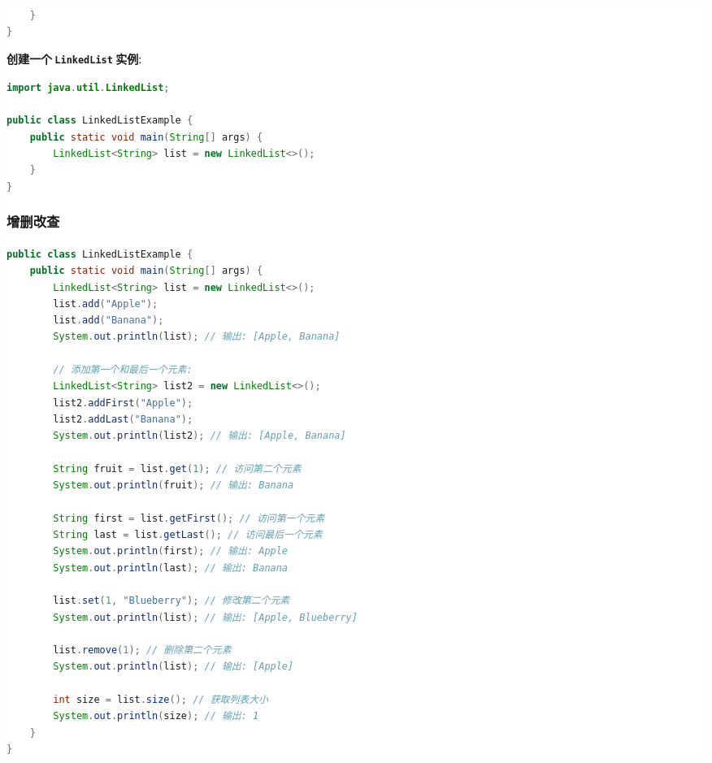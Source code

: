 ```java
    }
}

```


**创建一个 `LinkedList` 实例**:

```java
import java.util.LinkedList;

public class LinkedListExample {
    public static void main(String[] args) {
        LinkedList<String> list = new LinkedList<>();
    }
}

```

### 增删改查

```java
public class LinkedListExample {
    public static void main(String[] args) {
        LinkedList<String> list = new LinkedList<>();
        list.add("Apple");
        list.add("Banana");
        System.out.println(list); // 输出: [Apple, Banana]

        // 添加第一个和最后一个元素:
        LinkedList<String> list2 = new LinkedList<>();
        list2.addFirst("Apple");
        list2.addLast("Banana");
        System.out.println(list2); // 输出: [Apple, Banana]

        String fruit = list.get(1); // 访问第二个元素
        System.out.println(fruit); // 输出: Banana

        String first = list.getFirst(); // 访问第一个元素
        String last = list.getLast(); // 访问最后一个元素
        System.out.println(first); // 输出: Apple
        System.out.println(last); // 输出: Banana

        list.set(1, "Blueberry"); // 修改第二个元素
        System.out.println(list); // 输出: [Apple, Blueberry]

        list.remove(1); // 删除第二个元素
        System.out.println(list); // 输出: [Apple]

        int size = list.size(); // 获取列表大小
        System.out.println(size); // 输出: 1
    }
}

```
